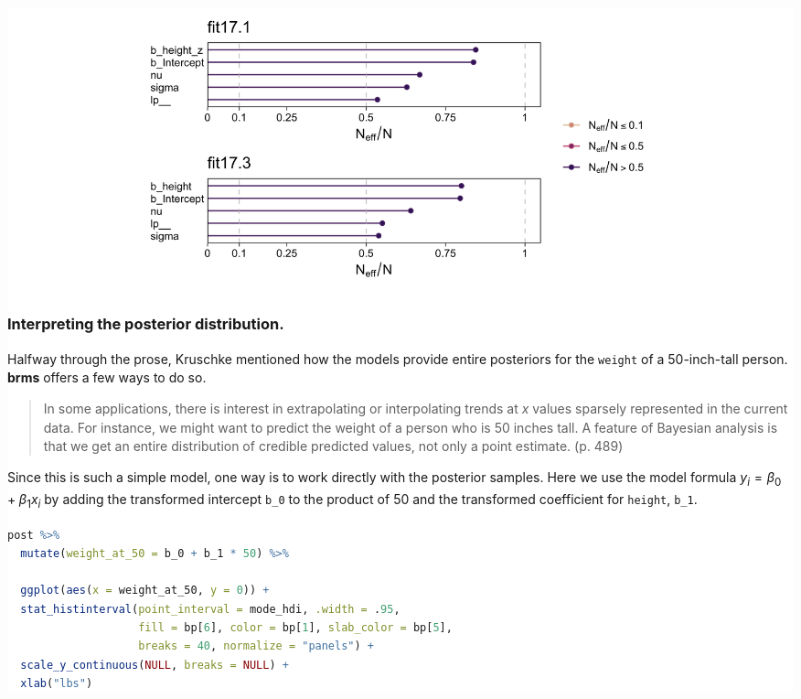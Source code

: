<img src="17_files/figure-gfm/unnamed-chunk-30-1.png" width="576" style="display: block; margin: auto;" />

### Interpreting the posterior distribution.

Halfway through the prose, Kruschke mentioned how the models provide entire posteriors for the `weight` of a 50-inch-tall person. **brms** offers a few ways to do so.

> In some applications, there is interest in extrapolating or interpolating trends at $x$ values sparsely represented in the current data. For instance, we might want to predict the weight of a person who is 50 inches tall. A feature of Bayesian analysis is that we get an entire distribution of credible predicted values, not only a point estimate. (p. 489)

Since this is such a simple model, one way is to work directly with the posterior samples. Here we use the model formula $y_i = \beta_0 + \beta_1 x_i$ by adding the transformed intercept `b_0` to the product of $50$ and the transformed coefficient for `height`, `b_1`.


```r
post %>% 
  mutate(weight_at_50 = b_0 + b_1 * 50) %>% 
  
  ggplot(aes(x = weight_at_50, y = 0)) +
  stat_histinterval(point_interval = mode_hdi, .width = .95,
                    fill = bp[6], color = bp[1], slab_color = bp[5],
                    breaks = 40, normalize = "panels") +
  scale_y_continuous(NULL, breaks = NULL) +
  xlab("lbs")
```
